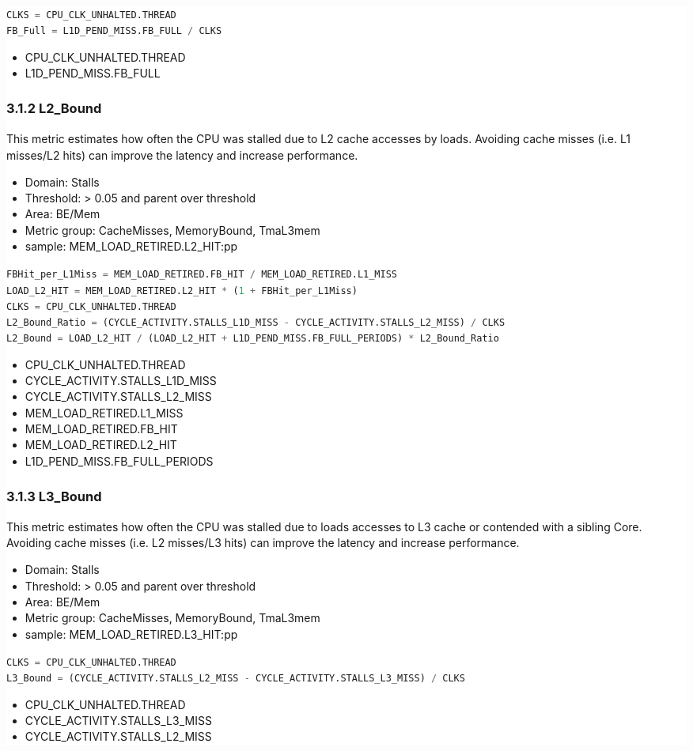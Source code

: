 ```python
CLKS = CPU_CLK_UNHALTED.THREAD
FB_Full = L1D_PEND_MISS.FB_FULL / CLKS
```

- CPU_CLK_UNHALTED.THREAD
- L1D_PEND_MISS.FB_FULL

### 3.1.2 <a id="l2_bound">L2_Bound</a>

This metric estimates how often the CPU was stalled due to L2 cache accesses by loads. Avoiding cache misses (i.e. L1 misses/L2 hits) can improve the latency and increase performance.

- Domain: Stalls
- Threshold:  > 0.05 and parent over threshold
- Area: BE/Mem
- Metric group: CacheMisses, MemoryBound, TmaL3mem
- sample: MEM_LOAD_RETIRED.L2_HIT:pp

```python
FBHit_per_L1Miss = MEM_LOAD_RETIRED.FB_HIT / MEM_LOAD_RETIRED.L1_MISS
LOAD_L2_HIT = MEM_LOAD_RETIRED.L2_HIT * (1 + FBHit_per_L1Miss)
CLKS = CPU_CLK_UNHALTED.THREAD
L2_Bound_Ratio = (CYCLE_ACTIVITY.STALLS_L1D_MISS - CYCLE_ACTIVITY.STALLS_L2_MISS) / CLKS
L2_Bound = LOAD_L2_HIT / (LOAD_L2_HIT + L1D_PEND_MISS.FB_FULL_PERIODS) * L2_Bound_Ratio
```

- CPU_CLK_UNHALTED.THREAD
- CYCLE_ACTIVITY.STALLS_L1D_MISS
- CYCLE_ACTIVITY.STALLS_L2_MISS
- MEM_LOAD_RETIRED.L1_MISS
- MEM_LOAD_RETIRED.FB_HIT
- MEM_LOAD_RETIRED.L2_HIT
- L1D_PEND_MISS.FB_FULL_PERIODS

### 3.1.3 <a id="l3_bound">L3_Bound</a>

This metric estimates how often the CPU was stalled due to loads accesses to L3 cache or contended with a sibling Core. Avoiding cache misses (i.e. L2 misses/L3 hits) can improve the latency and increase performance.

- Domain: Stalls
- Threshold:  > 0.05 and parent over threshold
- Area: BE/Mem
- Metric group: CacheMisses, MemoryBound, TmaL3mem
- sample: MEM_LOAD_RETIRED.L3_HIT:pp

```python
CLKS = CPU_CLK_UNHALTED.THREAD
L3_Bound = (CYCLE_ACTIVITY.STALLS_L2_MISS - CYCLE_ACTIVITY.STALLS_L3_MISS) / CLKS
```

- CPU_CLK_UNHALTED.THREAD
- CYCLE_ACTIVITY.STALLS_L3_MISS
- CYCLE_ACTIVITY.STALLS_L2_MISS
